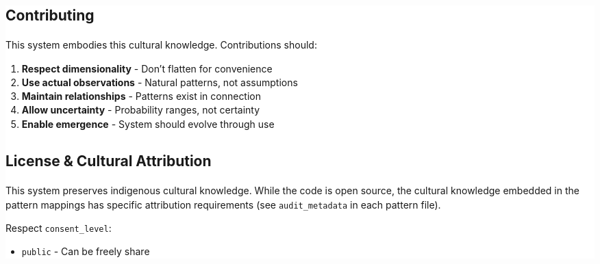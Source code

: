 ## Contributing

This system embodies this cultural knowledge. Contributions should:

1. **Respect dimensionality** - Don’t flatten for convenience
1. **Use actual observations** - Natural patterns, not assumptions
1. **Maintain relationships** - Patterns exist in connection
1. **Allow uncertainty** - Probability ranges, not certainty
1. **Enable emergence** - System should evolve through use

## License & Cultural Attribution

This system preserves indigenous cultural knowledge. While the code is open source, the cultural knowledge embedded in the pattern mappings has specific attribution requirements (see `audit_metadata` in each pattern file).

Respect `consent_level`:

- `public` - Can be freely share
